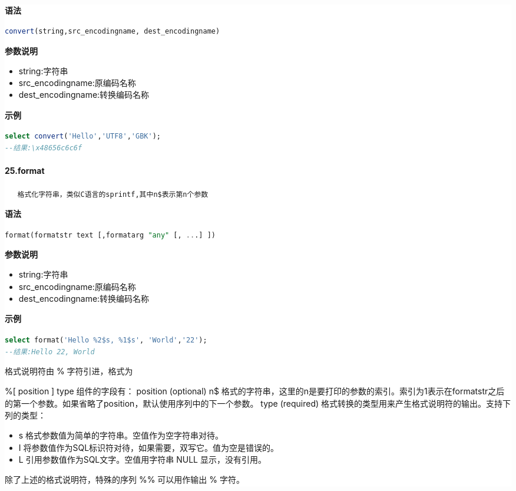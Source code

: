 **语法**

```sql
convert(string,src_encodingname, dest_encodingname)
```

**参数说明**

- string:字符串
- src_encodingname:原编码名称
- dest_encodingname:转换编码名称



**示例**

```sql
select convert('Hello','UTF8','GBK');
--结果:\x48656c6c6f
```

#### 25.format 

       格式化字符串，类似C语言的sprintf,其中n$表示第n个参数 

**语法**

```sql
format(formatstr text [,formatarg "any" [, ...] ])
```

**参数说明**

- string:字符串
- src_encodingname:原编码名称
- dest_encodingname:转换编码名称



**示例**

```sql
select format('Hello %2$s, %1$s', 'World','22');
--结果:Hello 22, World
```

格式说明符由 % 字符引进，格式为

%[ position ] type
组件的字段有：
position (optional)
n$ 格式的字符串，这里的n是要打印的参数的索引。索引为1表示在formatstr之后的第一个参数。如果省略了position，默认使用序列中的下一个参数。
type (required)
格式转换的类型用来产生格式说明符的输出。支持下列的类型：

- s 格式参数值为简单的字符串。空值作为空字符串对待。
- I 将参数值作为SQL标识符对待，如果需要，双写它。值为空是错误的。
- L 引用参数值作为SQL文字。空值用字符串 NULL 显示，没有引用。

除了上述的格式说明符，特殊的序列 %% 可以用作输出 % 字符。

 
